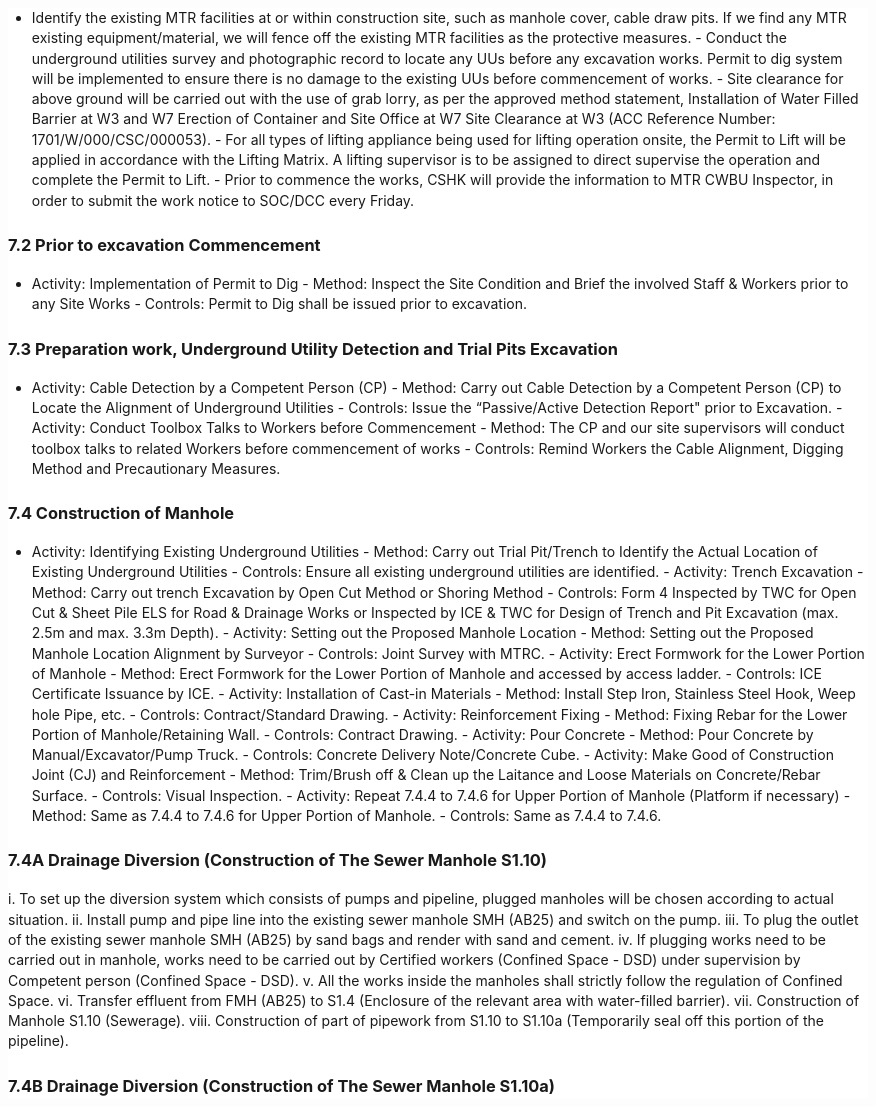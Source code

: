- Identify the existing MTR facilities at or within construction site, such as manhole cover, cable draw pits. If we find any MTR existing equipment/material, we will fence off the existing MTR facilities as the protective measures. - Conduct the underground utilities survey and photographic record to locate any UUs before any excavation works. Permit to dig system will be implemented to ensure there is no damage to the existing UUs before commencement of works. - Site clearance for above ground will be carried out with the use of grab lorry, as per the approved method statement, Installation of Water Filled Barrier at W3 and W7 Erection of Container and Site Office at W7 Site Clearance at W3 (ACC Reference Number: 1701/W/000/CSC/000053). - For all types of lifting appliance being used for lifting operation onsite, the Permit to Lift will be applied in accordance with the Lifting Matrix. A lifting supervisor is to be assigned to direct supervise the operation and complete the Permit to Lift. - Prior to commence the works, CSHK will provide the information to MTR CWBU Inspector, in order to submit the work notice to SOC/DCC every Friday.
### 7.2 Prior to excavation Commencement
- Activity: Implementation of Permit to Dig - Method: Inspect the Site Condition and Brief the involved Staff & Workers prior to any Site Works - Controls: Permit to Dig shall be issued prior to excavation.
### 7.3 Preparation work, Underground Utility Detection and Trial Pits Excavation
- Activity: Cable Detection by a Competent Person (CP) - Method: Carry out Cable Detection by a Competent Person (CP) to Locate the Alignment of Underground Utilities - Controls: Issue the “Passive/Active Detection Report" prior to Excavation.  - Activity: Conduct Toolbox Talks to Workers before Commencement - Method: The CP and our site supervisors will conduct toolbox talks to related Workers before commencement of works - Controls: Remind Workers the Cable Alignment, Digging Method and Precautionary Measures.
### 7.4 Construction of Manhole
- Activity: Identifying Existing Underground Utilities - Method: Carry out Trial Pit/Trench to Identify the Actual Location of Existing Underground Utilities - Controls: Ensure all existing underground utilities are identified.  - Activity: Trench Excavation - Method: Carry out trench Excavation by Open Cut Method or Shoring Method - Controls: Form 4 Inspected by TWC for Open Cut & Sheet Pile ELS for Road & Drainage Works or Inspected by ICE & TWC for Design of Trench and Pit Excavation (max. 2.5m and max. 3.3m Depth).  - Activity: Setting out the Proposed Manhole Location - Method: Setting out the Proposed Manhole Location Alignment by Surveyor - Controls: Joint Survey with MTRC.  - Activity: Erect Formwork for the Lower Portion of Manhole - Method: Erect Formwork for the Lower Portion of Manhole and accessed by access ladder. - Controls: ICE Certificate Issuance by ICE.  - Activity: Installation of Cast-in Materials - Method: Install Step Iron, Stainless Steel Hook, Weep hole Pipe, etc. - Controls: Contract/Standard Drawing.  - Activity: Reinforcement Fixing - Method: Fixing Rebar for the Lower Portion of Manhole/Retaining Wall. - Controls: Contract Drawing.  - Activity: Pour Concrete - Method: Pour Concrete by Manual/Excavator/Pump Truck. - Controls: Concrete Delivery Note/Concrete Cube.  - Activity: Make Good of Construction Joint (CJ) and Reinforcement - Method: Trim/Brush off & Clean up the Laitance and Loose Materials on Concrete/Rebar Surface. - Controls: Visual Inspection.  - Activity: Repeat 7.4.4 to 7.4.6 for Upper Portion of Manhole (Platform if necessary) - Method: Same as 7.4.4 to 7.4.6 for Upper Portion of Manhole. - Controls: Same as 7.4.4 to 7.4.6.
### 7.4A Drainage Diversion (Construction of The Sewer Manhole S1.10)
i. To set up the diversion system which consists of pumps and pipeline, plugged manholes will be chosen according to actual situation.  ii. Install pump and pipe line into the existing sewer manhole SMH (AB25) and switch on the pump.  iii. To plug the outlet of the existing sewer manhole SMH (AB25) by sand bags and render with sand and cement.  iv. If plugging works need to be carried out in manhole, works need to be carried out by Certified workers (Confined Space - DSD) under supervision by Competent person (Confined Space - DSD).  v. All the works inside the manholes shall strictly follow the regulation of Confined Space.  vi. Transfer effluent from FMH (AB25) to S1.4 (Enclosure of the relevant area with water-filled barrier).  vii. Construction of Manhole S1.10 (Sewerage).  viii. Construction of part of pipework from S1.10 to S1.10a (Temporarily seal off this portion of the pipeline).
### 7.4B Drainage Diversion (Construction of The Sewer Manhole S1.10a)